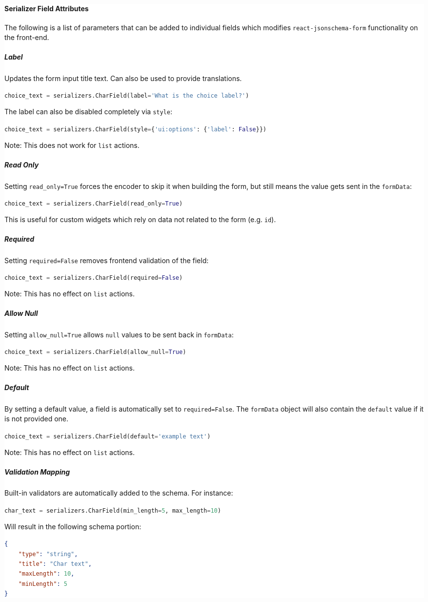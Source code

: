 #### Serializer Field Attributes

The following is a list of parameters that can be added to individual fields which modifies
`react-jsonschema-form` functionality on the front-end.

##### Label
Updates the form input title text. Can also be used to provide translations.
```python
choice_text = serializers.CharField(label='What is the choice label?')
```
The label can also be disabled completely via `style`:
```python
choice_text = serializers.CharField(style={'ui:options': {'label': False}})
```
Note: This does not work for `list` actions.

##### Read Only
Setting `read_only=True` forces the encoder to skip it when building the form,
but still means the value gets sent in the `formData`:
```python
choice_text = serializers.CharField(read_only=True)
```
This is useful for custom widgets which rely on data not related to the form (e.g. `id`).

##### Required
Setting `required=False` removes frontend validation of the field:
```python
choice_text = serializers.CharField(required=False)
```
Note: This has no effect on `list` actions.

##### Allow Null
Setting `allow_null=True` allows `null` values to be sent back in `formData`:
```python
choice_text = serializers.CharField(allow_null=True)
```
Note: This has no effect on `list` actions.

##### Default
By setting a default value, a field is automatically set to `required=False`.
The `formData` object will also contain the `default` value if it is not provided one.
```python
choice_text = serializers.CharField(default='example text')
```
Note: This has no effect on `list` actions.

##### Validation Mapping
Built-in validators are automatically added to the schema. For instance:
```python
char_text = serializers.CharField(min_length=5, max_length=10)
```

Will result in the following schema portion:

```json
{
    "type": "string",
    "title": "Char text",
    "maxLength": 10,
    "minLength": 5
}
```
